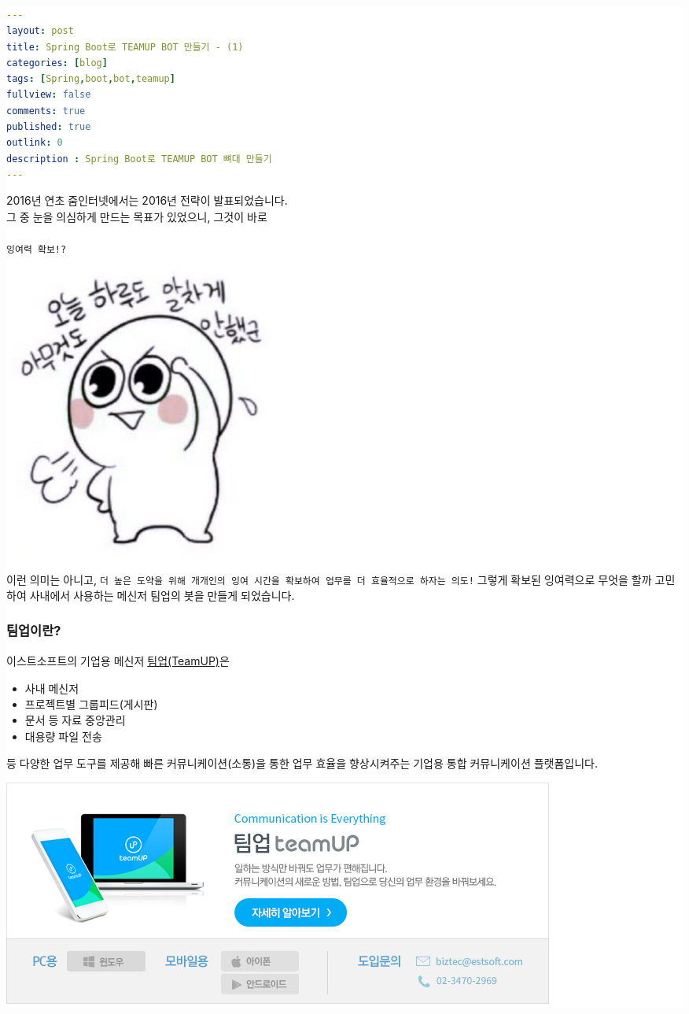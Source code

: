 ```yaml
---
layout: post
title: Spring Boot로 TEAMUP BOT 만들기 - (1)
categories: [blog]
tags: [Spring,boot,bot,teamup]
fullview: false
comments: true
published: true
outlink: 0
description : Spring Boot로 TEAMUP BOT 뼈대 만들기
---
```


2016년 연초 줌인터넷에서는 2016년 전략이 발표되었습니다. <br>그 중 눈을 의심하게 만드는 목표가 있었으니, 그것이 바로<br><br>`잉여력 확보!?`<br> ![잉여력?](/images/2016/2016_10_13_TEAMUP_BOT_START/yy.png)

이런 의미는 아니고, `더 높은 도약을 위해 개개인의 잉여 시간을 확보하여 업무를 더 효율적으로 하자는 의도!` 그렇게 확보된 잉여력으로 무엇을 할까 고민하여 사내에서 사용하는 메신저 팀업의 봇을 만들게 되었습니다.

### 팀업이란?

이스트소프트의 기업용 메신저 [팀업(TeamUP)](http://tmup.com)은

-	사내 메신저
-	프로젝트별 그룹피드(게시판)
-	문서 등 자료 중앙관리
-	대용량 파일 전송

등 다양한 업무 도구를 제공해 빠른 커뮤니케이션(소통)을 통한 업무 효율을 향상시켜주는 기업용 통합 커뮤니케이션 플랫폼입니다.

[![팀업](/images/2016/2016_10_13_TEAMUP_BOT_START/teamup.jpg)](https://tmup.com/)
